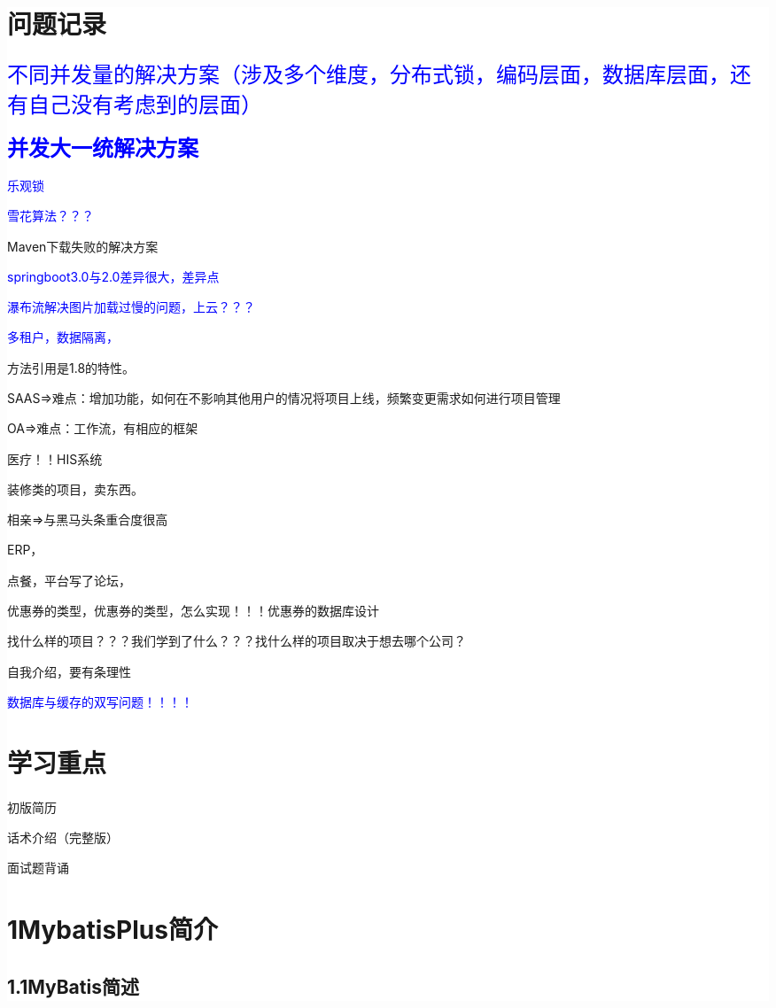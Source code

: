 

# 问题记录

<font color='blue' size = 5>不同并发量的解决方案（涉及多个维度，分布式锁，编码层面，数据库层面，还有自己没有考虑到的层面）</font>

<font color='blue' size = 5>**并发大一统解决方案**</font>

<font color='blue'>乐观锁</font>

<font color='blue'>雪花算法？？？</font>

Maven下载失败的解决方案

<font color='blue'>springboot3.0与2.0差异很大，差异点</font>

<font color='blue'>瀑布流解决图片加载过慢的问题，上云？？？</font>

<font color='blue'>多租户，数据隔离，</font>

方法引用是1.8的特性。

SAAS=>难点：增加功能，如何在不影响其他用户的情况将项目上线，频繁变更需求如何进行项目管理

OA=>难点：工作流，有相应的框架



医疗！！HIS系统

装修类的项目，卖东西。

相亲=>与黑马头条重合度很高

ERP，

点餐，平台写了论坛，

优惠券的类型，优惠券的类型，怎么实现！！！优惠券的数据库设计



找什么样的项目？？？我们学到了什么？？？找什么样的项目取决于想去哪个公司？

自我介绍，要有条理性

<font color='blue'>数据库与缓存的双写问题！！！！</font>

# 学习重点

初版简历

话术介绍（完整版）

面试题背诵

# 1MybatisPlus简介

## 1.1MyBatis简述
